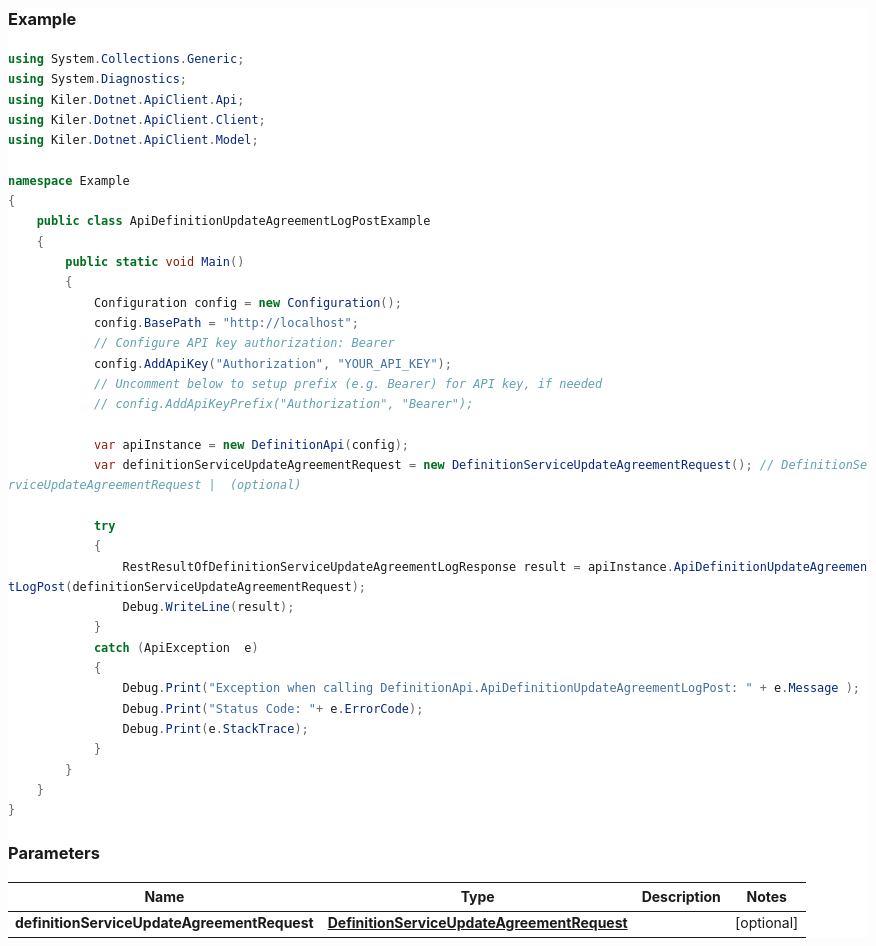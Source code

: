 

### Example
```csharp
using System.Collections.Generic;
using System.Diagnostics;
using Kiler.Dotnet.ApiClient.Api;
using Kiler.Dotnet.ApiClient.Client;
using Kiler.Dotnet.ApiClient.Model;

namespace Example
{
    public class ApiDefinitionUpdateAgreementLogPostExample
    {
        public static void Main()
        {
            Configuration config = new Configuration();
            config.BasePath = "http://localhost";
            // Configure API key authorization: Bearer
            config.AddApiKey("Authorization", "YOUR_API_KEY");
            // Uncomment below to setup prefix (e.g. Bearer) for API key, if needed
            // config.AddApiKeyPrefix("Authorization", "Bearer");

            var apiInstance = new DefinitionApi(config);
            var definitionServiceUpdateAgreementRequest = new DefinitionServiceUpdateAgreementRequest(); // DefinitionServiceUpdateAgreementRequest |  (optional) 

            try
            {
                RestResultOfDefinitionServiceUpdateAgreementLogResponse result = apiInstance.ApiDefinitionUpdateAgreementLogPost(definitionServiceUpdateAgreementRequest);
                Debug.WriteLine(result);
            }
            catch (ApiException  e)
            {
                Debug.Print("Exception when calling DefinitionApi.ApiDefinitionUpdateAgreementLogPost: " + e.Message );
                Debug.Print("Status Code: "+ e.ErrorCode);
                Debug.Print(e.StackTrace);
            }
        }
    }
}
```

### Parameters

Name | Type | Description  | Notes
------------- | ------------- | ------------- | -------------
 **definitionServiceUpdateAgreementRequest** | [**DefinitionServiceUpdateAgreementRequest**](DefinitionServiceUpdateAgreementRequest.md)|  | [optional] 
